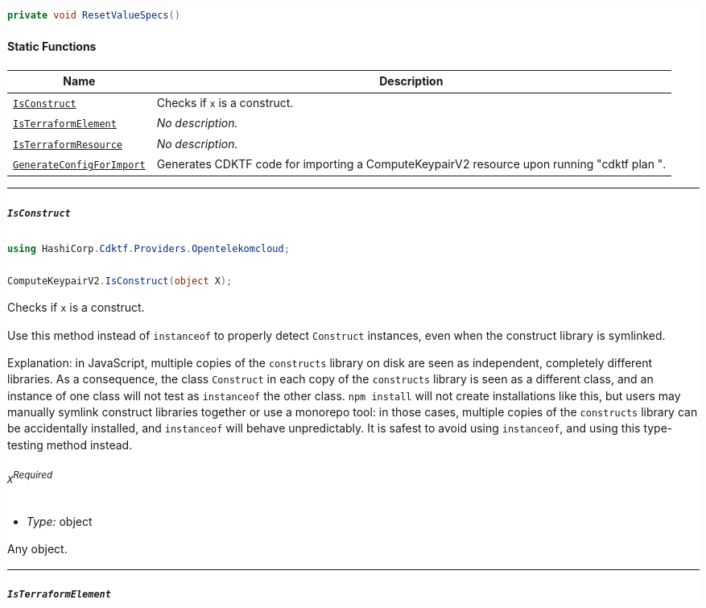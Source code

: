 ```csharp
private void ResetValueSpecs()
```

#### Static Functions <a name="Static Functions" id="Static Functions"></a>

| **Name** | **Description** |
| --- | --- |
| <code><a href="#@cdktf/provider-opentelekomcloud.computeKeypairV2.ComputeKeypairV2.isConstruct">IsConstruct</a></code> | Checks if `x` is a construct. |
| <code><a href="#@cdktf/provider-opentelekomcloud.computeKeypairV2.ComputeKeypairV2.isTerraformElement">IsTerraformElement</a></code> | *No description.* |
| <code><a href="#@cdktf/provider-opentelekomcloud.computeKeypairV2.ComputeKeypairV2.isTerraformResource">IsTerraformResource</a></code> | *No description.* |
| <code><a href="#@cdktf/provider-opentelekomcloud.computeKeypairV2.ComputeKeypairV2.generateConfigForImport">GenerateConfigForImport</a></code> | Generates CDKTF code for importing a ComputeKeypairV2 resource upon running "cdktf plan <stack-name>". |

---

##### `IsConstruct` <a name="IsConstruct" id="@cdktf/provider-opentelekomcloud.computeKeypairV2.ComputeKeypairV2.isConstruct"></a>

```csharp
using HashiCorp.Cdktf.Providers.Opentelekomcloud;

ComputeKeypairV2.IsConstruct(object X);
```

Checks if `x` is a construct.

Use this method instead of `instanceof` to properly detect `Construct`
instances, even when the construct library is symlinked.

Explanation: in JavaScript, multiple copies of the `constructs` library on
disk are seen as independent, completely different libraries. As a
consequence, the class `Construct` in each copy of the `constructs` library
is seen as a different class, and an instance of one class will not test as
`instanceof` the other class. `npm install` will not create installations
like this, but users may manually symlink construct libraries together or
use a monorepo tool: in those cases, multiple copies of the `constructs`
library can be accidentally installed, and `instanceof` will behave
unpredictably. It is safest to avoid using `instanceof`, and using
this type-testing method instead.

###### `X`<sup>Required</sup> <a name="X" id="@cdktf/provider-opentelekomcloud.computeKeypairV2.ComputeKeypairV2.isConstruct.parameter.x"></a>

- *Type:* object

Any object.

---

##### `IsTerraformElement` <a name="IsTerraformElement" id="@cdktf/provider-opentelekomcloud.computeKeypairV2.ComputeKeypairV2.isTerraformElement"></a>
